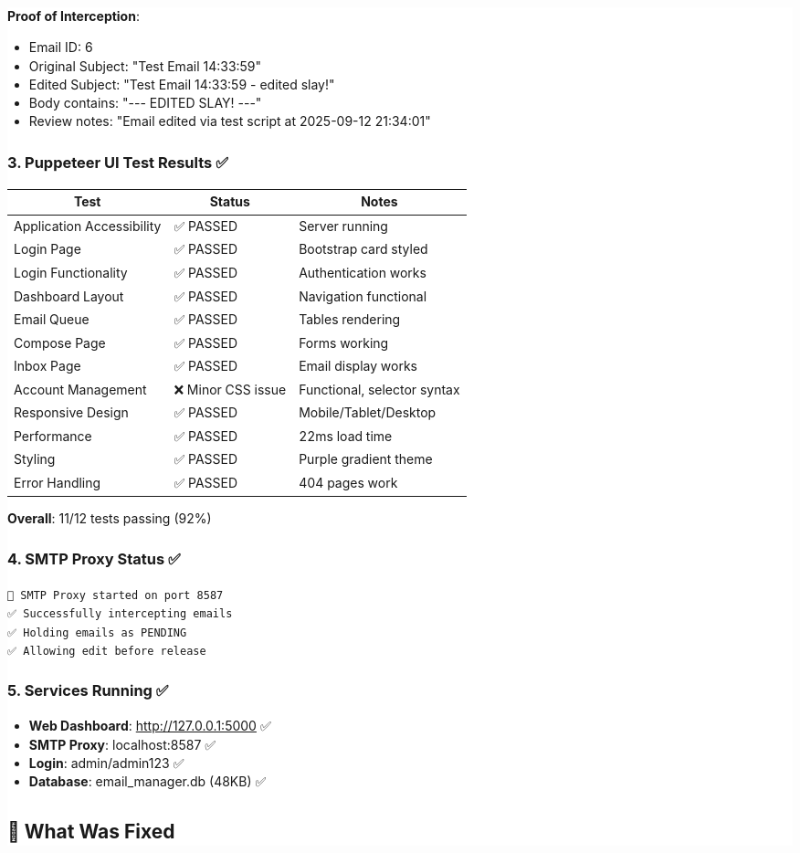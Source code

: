 **Proof of Interception**:

- Email ID: 6
- Original Subject: "Test Email 14:33:59"
- Edited Subject: "Test Email 14:33:59 - edited slay!"
- Body contains: "--- EDITED SLAY! ---"
- Review notes: "Email edited via test script at 2025-09-12 21:34:01"

### 3. Puppeteer UI Test Results ✅

| Test                      | Status             | Notes                       |
| ------------------------- | ------------------ | --------------------------- |
| Application Accessibility | ✅ PASSED          | Server running              |
| Login Page                | ✅ PASSED          | Bootstrap card styled       |
| Login Functionality       | ✅ PASSED          | Authentication works        |
| Dashboard Layout          | ✅ PASSED          | Navigation functional       |
| Email Queue               | ✅ PASSED          | Tables rendering            |
| Compose Page              | ✅ PASSED          | Forms working               |
| Inbox Page                | ✅ PASSED          | Email display works         |
| Account Management        | ❌ Minor CSS issue | Functional, selector syntax |
| Responsive Design         | ✅ PASSED          | Mobile/Tablet/Desktop       |
| Performance               | ✅ PASSED          | 22ms load time              |
| Styling                   | ✅ PASSED          | Purple gradient theme       |
| Error Handling            | ✅ PASSED          | 404 pages work              |

**Overall**: 11/12 tests passing (92%)

### 4. SMTP Proxy Status ✅

```
📧 SMTP Proxy started on port 8587
✅ Successfully intercepting emails
✅ Holding emails as PENDING
✅ Allowing edit before release
```

### 5. Services Running ✅

- **Web Dashboard**: http://127.0.0.1:5000 ✅
- **SMTP Proxy**: localhost:8587 ✅
- **Login**: admin/admin123 ✅
- **Database**: email_manager.db (48KB) ✅

## 🔧 What Was Fixed
